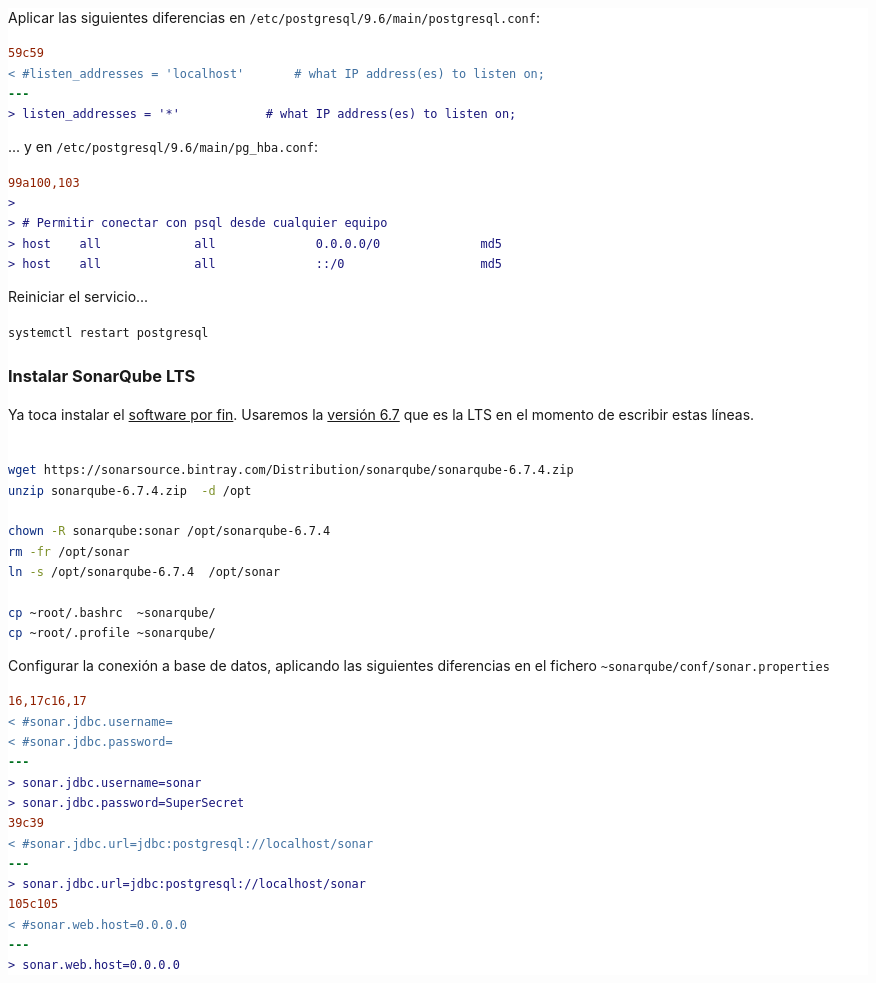 
Aplicar las siguientes diferencias en ```/etc/postgresql/9.6/main/postgresql.conf```:

```diff
59c59
< #listen_addresses = 'localhost'		# what IP address(es) to listen on;
---
> listen_addresses = '*'			# what IP address(es) to listen on;
```

... y en ```/etc/postgresql/9.6/main/pg_hba.conf```:

```diff
99a100,103
> 
> # Permitir conectar con psql desde cualquier equipo
> host    all             all              0.0.0.0/0              md5
> host    all             all              ::/0                   md5
```

Reiniciar el servicio...

```bash
systemctl restart postgresql
```

### Instalar SonarQube LTS

Ya toca instalar el [software por fin](https://www.sonarqube.org/downloads/). Usaremos la [versión 6.7](https://www.sonarqube.org/sonarqube-6-7-lts/) que es la LTS en el momento de escribir estas líneas. 


```bash

wget https://sonarsource.bintray.com/Distribution/sonarqube/sonarqube-6.7.4.zip
unzip sonarqube-6.7.4.zip  -d /opt

chown -R sonarqube:sonar /opt/sonarqube-6.7.4
rm -fr /opt/sonar
ln -s /opt/sonarqube-6.7.4  /opt/sonar

cp ~root/.bashrc  ~sonarqube/
cp ~root/.profile ~sonarqube/
```

Configurar la conexión a base de datos, aplicando las siguientes diferencias en el fichero ```~sonarqube/conf/sonar.properties``` 

```diff
16,17c16,17
< #sonar.jdbc.username=
< #sonar.jdbc.password=
---
> sonar.jdbc.username=sonar
> sonar.jdbc.password=SuperSecret
39c39
< #sonar.jdbc.url=jdbc:postgresql://localhost/sonar
---
> sonar.jdbc.url=jdbc:postgresql://localhost/sonar
105c105
< #sonar.web.host=0.0.0.0
---
> sonar.web.host=0.0.0.0
```
